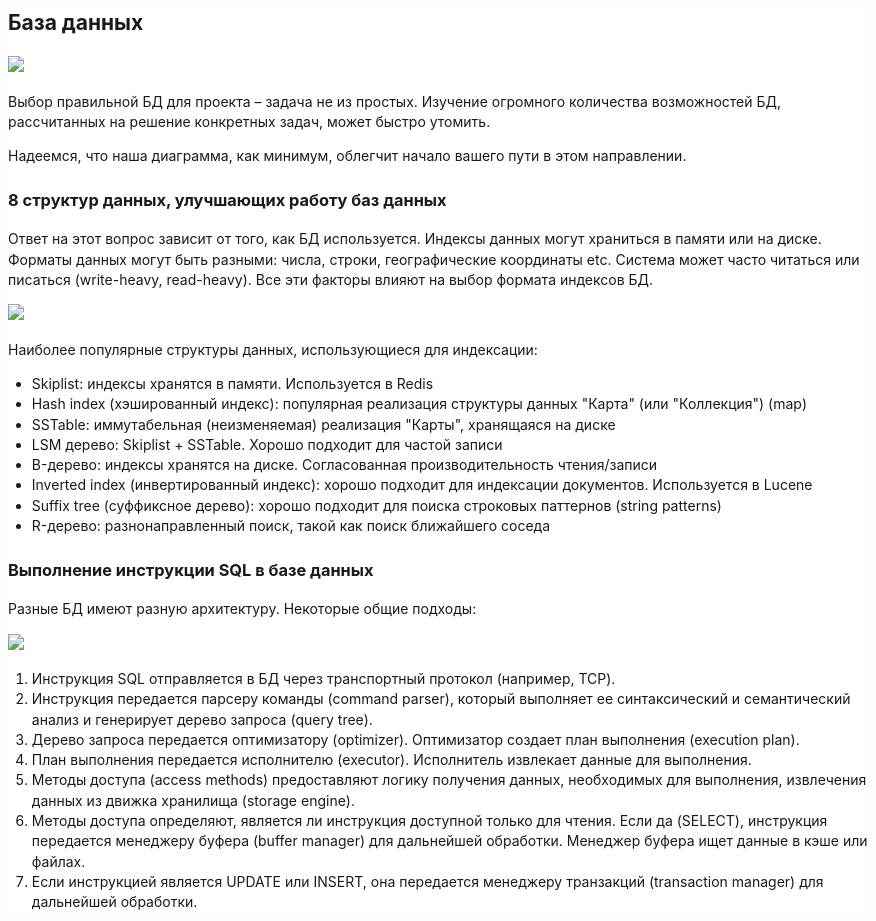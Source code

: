 
База данных
-----------

  

![](https://habrastorage.org/webt/tz/0g/zt/tz0gztnjyfl8aucwrcjdlcmhdoi.png)  

  

Выбор правильной БД для проекта – задача не из простых. Изучение огромного количества возможностей БД, рассчитанных на решение конкретных задач, может быстро утомить.

  

Надеемся, что наша диаграмма, как минимум, облегчит начало вашего пути в этом направлении.

  

### 8 структур данных, улучшающих работу баз данных

  

Ответ на этот вопрос зависит от того, как БД используется. Индексы данных могут храниться в памяти или на диске. Форматы данных могут быть разными: числа, строки, географические координаты etc. Система может часто читаться или писаться (write-heavy, read-heavy). Все эти факторы влияют на выбор формата индексов БД.

  

![](https://habrastorage.org/webt/n9/hm/jm/n9hmjmb3-ev6xidv9czlatnjjgk.jpeg)  

  

Наиболее популярные структуры данных, использующиеся для индексации:

  

* Skiplist: индексы хранятся в памяти. Используется в Redis
* Hash index (хэшированный индекс): популярная реализация структуры данных "Карта" (или "Коллекция") (map)
* SSTable: иммутабельная (неизменяемая) реализация "Карты", хранящаяся на диске
* LSM дерево: Skiplist + SSTable. Хорошо подходит для частой записи
* B-дерево: индексы хранятся на диске. Согласованная производительность чтения/записи
* Inverted index (инвертированный индекс): хорошо подходит для индексации документов. Используется в Lucene
* Suffix tree (суффиксное дерево): хорошо подходит для поиска строковых паттернов (string patterns)
* R-дерево: разнонаправленный поиск, такой как поиск ближайшего соседа

  

### Выполнение инструкции SQL в базе данных

  

Разные БД имеют разную архитектуру. Некоторые общие подходы:

  

![](https://habrastorage.org/webt/qi/jo/_r/qijo_rd9x3y0vr_qxpxiav6fnze.jpeg)  

  

1. Инструкция SQL отправляется в БД через транспортный протокол (например, TCP).
2. Инструкция передается парсеру команды (command parser), который выполняет ее синтаксический и семантический анализ и генерирует дерево запроса (query tree).
3. Дерево запроса передается оптимизатору (optimizer). Оптимизатор создает план выполнения (execution plan).
4. План выполнения передается исполнителю (executor). Исполнитель извлекает данные для выполнения.
5. Методы доступа (access methods) предоставляют логику получения данных, необходимых для выполнения, извлечения данных из движка хранилища (storage engine).
6. Методы доступа определяют, является ли инструкция доступной только для чтения. Если да (SELECT), инструкция передается менеджеру буфера (buffer manager) для дальнейшей обработки. Менеджер буфера ищет данные в кэше или файлах.
7. Если инструкцией является UPDATE или INSERT, она передается менеджеру транзакций (transaction manager) для дальнейшей обработки.